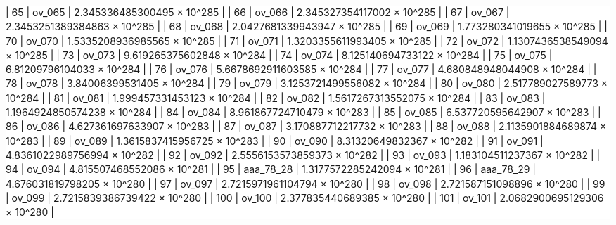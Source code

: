 | 65 | ov_065 | 2.345336485300495 × 10^285 |
| 66 | ov_066 | 2.345327354117002 × 10^285 |
| 67 | ov_067 | 2.3453251389384863 × 10^285 |
| 68 | ov_068 | 2.0427681339943947 × 10^285 |
| 69 | ov_069 | 1.773280341019655 × 10^285 |
| 70 | ov_070 | 1.5335208936985565 × 10^285 |
| 71 | ov_071 | 1.3203355611993405 × 10^285 |
| 72 | ov_072 | 1.1307436538549094 × 10^285 |
| 73 | ov_073 | 9.619265375602848 × 10^284 |
| 74 | ov_074 | 8.125140694733122 × 10^284 |
| 75 | ov_075 | 6.81209796104033 × 10^284 |
| 76 | ov_076 | 5.6678692911603585 × 10^284 |
| 77 | ov_077 | 4.680848948044908 × 10^284 |
| 78 | ov_078 | 3.84006399531405 × 10^284 |
| 79 | ov_079 | 3.1253721499556082 × 10^284 |
| 80 | ov_080 | 2.517789027589773 × 10^284 |
| 81 | ov_081 | 1.999457331453123 × 10^284 |
| 82 | ov_082 | 1.5617267313552075 × 10^284 |
| 83 | ov_083 | 1.1964924850574238 × 10^284 |
| 84 | ov_084 | 8.961867724710479 × 10^283 |
| 85 | ov_085 | 6.537720595642907 × 10^283 |
| 86 | ov_086 | 4.627361697633907 × 10^283 |
| 87 | ov_087 | 3.170887712217732 × 10^283 |
| 88 | ov_088 | 2.1135901884689874 × 10^283 |
| 89 | ov_089 | 1.3615837415956725 × 10^283 |
| 90 | ov_090 | 8.31320649832367 × 10^282 |
| 91 | ov_091 | 4.8361022989756994 × 10^282 |
| 92 | ov_092 | 2.5556153573859373 × 10^282 |
| 93 | ov_093 | 1.183104511237367 × 10^282 |
| 94 | ov_094 | 4.815507468552086 × 10^281 |
| 95 | aaa_78_28 | 1.3177572285242094 × 10^281 |
| 96 | aaa_78_29 | 4.676031819798205 × 10^280 |
| 97 | ov_097 | 2.7215971961104794 × 10^280 |
| 98 | ov_098 | 2.721587151098896 × 10^280 |
| 99 | ov_099 | 2.7215839386739422 × 10^280 |
| 100 | ov_100 | 2.377835440689385 × 10^280 |
| 101 | ov_101 | 2.0682900695129306 × 10^280 |